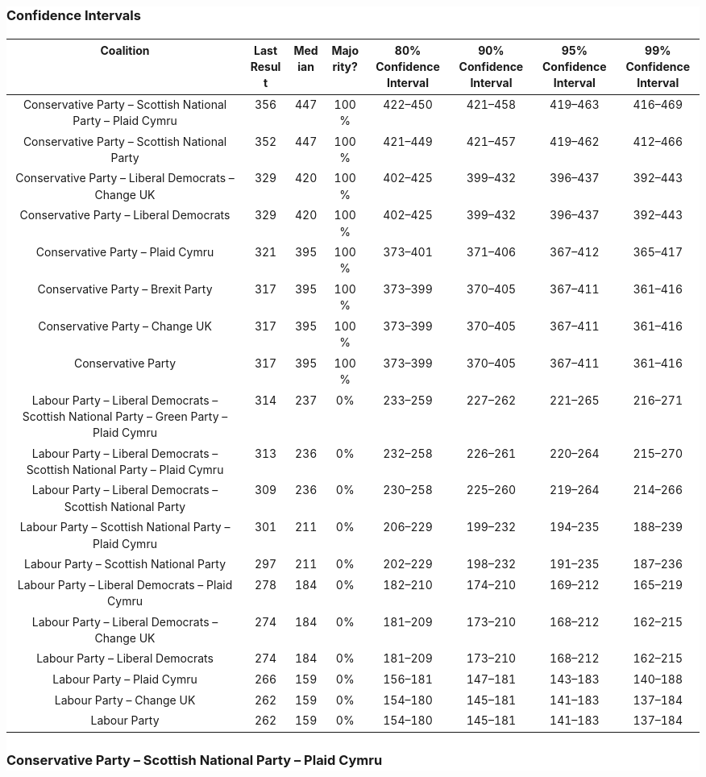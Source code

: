 ### Confidence Intervals

| Coalition | Last Result | Median | Majority? | 80% Confidence Interval | 90% Confidence Interval | 95% Confidence Interval | 99% Confidence Interval |
|:---------:|:-----------:|:------:|:---------:|:-----------------------:|:-----------------------:|:-----------------------:|:-----------------------:|
| Conservative Party – Scottish National Party – Plaid Cymru | 356 | 447 | 100% | 422–450 | 421–458 | 419–463 | 416–469 |
| Conservative Party – Scottish National Party | 352 | 447 | 100% | 421–449 | 421–457 | 419–462 | 412–466 |
| Conservative Party – Liberal Democrats – Change UK | 329 | 420 | 100% | 402–425 | 399–432 | 396–437 | 392–443 |
| Conservative Party – Liberal Democrats | 329 | 420 | 100% | 402–425 | 399–432 | 396–437 | 392–443 |
| Conservative Party – Plaid Cymru | 321 | 395 | 100% | 373–401 | 371–406 | 367–412 | 365–417 |
| Conservative Party – Brexit Party | 317 | 395 | 100% | 373–399 | 370–405 | 367–411 | 361–416 |
| Conservative Party – Change UK | 317 | 395 | 100% | 373–399 | 370–405 | 367–411 | 361–416 |
| Conservative Party | 317 | 395 | 100% | 373–399 | 370–405 | 367–411 | 361–416 |
| Labour Party – Liberal Democrats – Scottish National Party – Green Party – Plaid Cymru | 314 | 237 | 0% | 233–259 | 227–262 | 221–265 | 216–271 |
| Labour Party – Liberal Democrats – Scottish National Party – Plaid Cymru | 313 | 236 | 0% | 232–258 | 226–261 | 220–264 | 215–270 |
| Labour Party – Liberal Democrats – Scottish National Party | 309 | 236 | 0% | 230–258 | 225–260 | 219–264 | 214–266 |
| Labour Party – Scottish National Party – Plaid Cymru | 301 | 211 | 0% | 206–229 | 199–232 | 194–235 | 188–239 |
| Labour Party – Scottish National Party | 297 | 211 | 0% | 202–229 | 198–232 | 191–235 | 187–236 |
| Labour Party – Liberal Democrats – Plaid Cymru | 278 | 184 | 0% | 182–210 | 174–210 | 169–212 | 165–219 |
| Labour Party – Liberal Democrats – Change UK | 274 | 184 | 0% | 181–209 | 173–210 | 168–212 | 162–215 |
| Labour Party – Liberal Democrats | 274 | 184 | 0% | 181–209 | 173–210 | 168–212 | 162–215 |
| Labour Party – Plaid Cymru | 266 | 159 | 0% | 156–181 | 147–181 | 143–183 | 140–188 |
| Labour Party – Change UK | 262 | 159 | 0% | 154–180 | 145–181 | 141–183 | 137–184 |
| Labour Party | 262 | 159 | 0% | 154–180 | 145–181 | 141–183 | 137–184 |

### Conservative Party – Scottish National Party – Plaid Cymru
